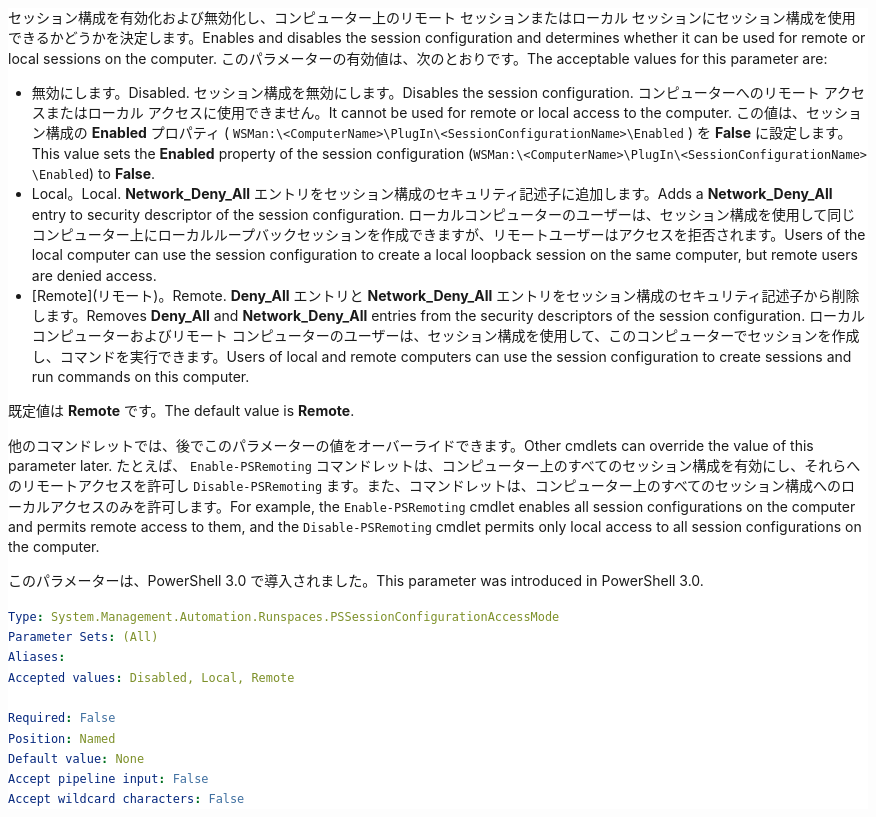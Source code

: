 <span data-ttu-id="22135-149">セッション構成を有効化および無効化し、コンピューター上のリモート セッションまたはローカル セッションにセッション構成を使用できるかどうかを決定します。</span><span class="sxs-lookup"><span data-stu-id="22135-149">Enables and disables the session configuration and determines whether it can be used for remote or local sessions on the computer.</span></span> <span data-ttu-id="22135-150">このパラメーターの有効値は、次のとおりです。</span><span class="sxs-lookup"><span data-stu-id="22135-150">The acceptable values for this parameter are:</span></span>

- <span data-ttu-id="22135-151">無効にします。</span><span class="sxs-lookup"><span data-stu-id="22135-151">Disabled.</span></span> <span data-ttu-id="22135-152">セッション構成を無効にします。</span><span class="sxs-lookup"><span data-stu-id="22135-152">Disables the session configuration.</span></span> <span data-ttu-id="22135-153">コンピューターへのリモート アクセスまたはローカル アクセスに使用できません。</span><span class="sxs-lookup"><span data-stu-id="22135-153">It cannot be used for remote or local access to the computer.</span></span> <span data-ttu-id="22135-154">この値は、セッション構成の **Enabled** プロパティ ( `WSMan:\<ComputerName>\PlugIn\<SessionConfigurationName>\Enabled` ) を **False** に設定します。</span><span class="sxs-lookup"><span data-stu-id="22135-154">This value sets the **Enabled** property of the session configuration (`WSMan:\<ComputerName>\PlugIn\<SessionConfigurationName>\Enabled`) to **False**.</span></span>
- <span data-ttu-id="22135-155">Local。</span><span class="sxs-lookup"><span data-stu-id="22135-155">Local.</span></span> <span data-ttu-id="22135-156">**Network_Deny_All** エントリをセッション構成のセキュリティ記述子に追加します。</span><span class="sxs-lookup"><span data-stu-id="22135-156">Adds a **Network_Deny_All** entry to security descriptor of the session configuration.</span></span>
  <span data-ttu-id="22135-157">ローカルコンピューターのユーザーは、セッション構成を使用して同じコンピューター上にローカルループバックセッションを作成できますが、リモートユーザーはアクセスを拒否されます。</span><span class="sxs-lookup"><span data-stu-id="22135-157">Users of the local computer can use the session configuration to create a local loopback session on the same computer, but remote users are denied access.</span></span>
- <span data-ttu-id="22135-158">[Remote]\(リモート\)。</span><span class="sxs-lookup"><span data-stu-id="22135-158">Remote.</span></span> <span data-ttu-id="22135-159">**Deny_All** エントリと **Network_Deny_All** エントリをセッション構成のセキュリティ記述子から削除します。</span><span class="sxs-lookup"><span data-stu-id="22135-159">Removes **Deny_All** and **Network_Deny_All** entries from the security descriptors of the session configuration.</span></span> <span data-ttu-id="22135-160">ローカル コンピューターおよびリモート コンピューターのユーザーは、セッション構成を使用して、このコンピューターでセッションを作成し、コマンドを実行できます。</span><span class="sxs-lookup"><span data-stu-id="22135-160">Users of local and remote computers can use the session configuration to create sessions and run commands on this computer.</span></span>

<span data-ttu-id="22135-161">既定値は **Remote** です。</span><span class="sxs-lookup"><span data-stu-id="22135-161">The default value is **Remote**.</span></span>

<span data-ttu-id="22135-162">他のコマンドレットでは、後でこのパラメーターの値をオーバーライドできます。</span><span class="sxs-lookup"><span data-stu-id="22135-162">Other cmdlets can override the value of this parameter later.</span></span> <span data-ttu-id="22135-163">たとえば、 `Enable-PSRemoting` コマンドレットは、コンピューター上のすべてのセッション構成を有効にし、それらへのリモートアクセスを許可し `Disable-PSRemoting` ます。また、コマンドレットは、コンピューター上のすべてのセッション構成へのローカルアクセスのみを許可します。</span><span class="sxs-lookup"><span data-stu-id="22135-163">For example, the `Enable-PSRemoting` cmdlet enables all session configurations on the computer and permits remote access to them, and the `Disable-PSRemoting` cmdlet permits only local access to all session configurations on the computer.</span></span>

<span data-ttu-id="22135-164">このパラメーターは、PowerShell 3.0 で導入されました。</span><span class="sxs-lookup"><span data-stu-id="22135-164">This parameter was introduced in PowerShell 3.0.</span></span>

```yaml
Type: System.Management.Automation.Runspaces.PSSessionConfigurationAccessMode
Parameter Sets: (All)
Aliases:
Accepted values: Disabled, Local, Remote

Required: False
Position: Named
Default value: None
Accept pipeline input: False
Accept wildcard characters: False
```
